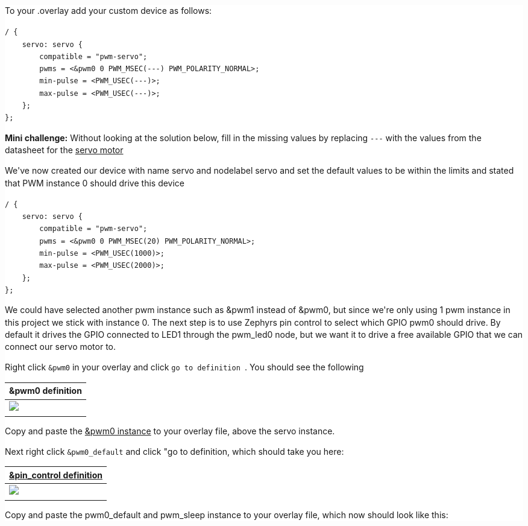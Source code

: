 To your .overlay add your custom device as follows:

```
/ {
    servo: servo {
        compatible = "pwm-servo";
        pwms = <&pwm0 0 PWM_MSEC(---) PWM_POLARITY_NORMAL>;
        min-pulse = <PWM_USEC(---)>;
        max-pulse = <PWM_USEC(---)>;
    };
};
```
**Mini challenge:**
Without looking at the solution below, fill in the missing values by replacing `---` with the values from the datasheet for the [servo motor](http://www.ee.ic.ac.uk/pcheung/teaching/DE1_EE/stores/sg90_datasheet.pdf)

We've now created our device with name servo and nodelabel servo and set the default values to be within the limits and stated that PWM instance 0 should drive this device
```
/ {
    servo: servo {
        compatible = "pwm-servo";
        pwms = <&pwm0 0 PWM_MSEC(20) PWM_POLARITY_NORMAL>;
        min-pulse = <PWM_USEC(1000)>;
        max-pulse = <PWM_USEC(2000)>;
    };
};
```
We could have selected another pwm instance such as &pwm1 instead of &pwm0, but since we're only using 1 pwm instance in this project we stick with instance 0. The next step is to use Zephyrs pin control to select which GPIO pwm0 should drive. By default it drives the GPIO connected to LED1 through the pwm_led0 node, but we want it to drive a free available GPIO that we can connect our servo motor to.

Right click `&pwm0` in your overlay and click `go to definition `. You should see the following

&pwm0 definition | 
------------ |
<img src="https://github.com/aHaugl/OV_Orbit_BLE_Course/blob/main/images/Step3.7.png" width="1000"> |

Copy and paste the [&pwm0 instance](https://github.com/nrfconnect/sdk-zephyr/blob/93ad09a7305328387936b68059b63f64efd44f60/boards/arm/nrf52840dk_nrf52840/nrf52840dk_nrf52840.dts#L199C1-L204C3) to your overlay file, above the servo instance.

Next right click `&pwm0_default` and click "go to definition, which should take you here:

[&pin_control definition](https://github.com/nrfconnect/sdk-zephyr/blob/93ad09a7305328387936b68059b63f64efd44f60/boards/arm/nrf52840dk_nrf52840/nrf52840dk_nrf52840-pinctrl.dtsi#L77-L89) | 
------------ |
<img src="https://github.com/aHaugl/OV_Orbit_BLE_Course/blob/main/images/Step3.8.png" width="1000"> |


Copy and paste the pwm0_default and pwm_sleep instance to your overlay file, which now should look like this: 
